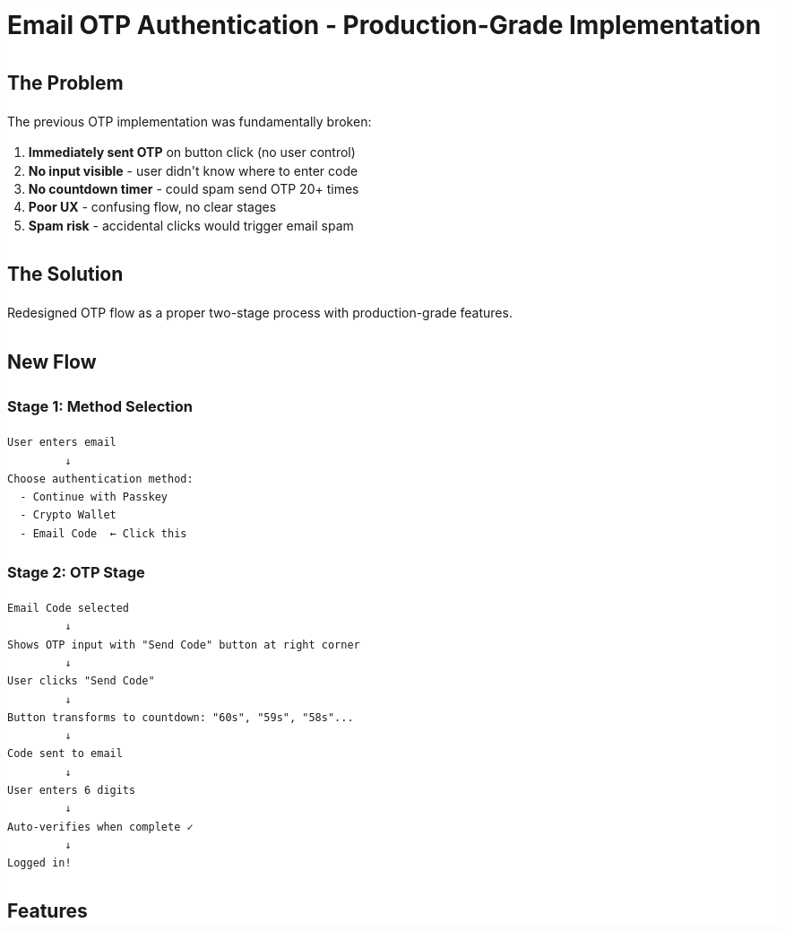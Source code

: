 # Email OTP Authentication - Production-Grade Implementation

## The Problem

The previous OTP implementation was fundamentally broken:

1. **Immediately sent OTP** on button click (no user control)
2. **No input visible** - user didn't know where to enter code
3. **No countdown timer** - could spam send OTP 20+ times
4. **Poor UX** - confusing flow, no clear stages
5. **Spam risk** - accidental clicks would trigger email spam

## The Solution

Redesigned OTP flow as a proper two-stage process with production-grade features.

## New Flow

### Stage 1: Method Selection
```
User enters email
         ↓
Choose authentication method:
  - Continue with Passkey
  - Crypto Wallet
  - Email Code  ← Click this
```

### Stage 2: OTP Stage
```
Email Code selected
         ↓
Shows OTP input with "Send Code" button at right corner
         ↓
User clicks "Send Code"
         ↓
Button transforms to countdown: "60s", "59s", "58s"...
         ↓
Code sent to email
         ↓
User enters 6 digits
         ↓
Auto-verifies when complete ✓
         ↓
Logged in!
```

## Features
